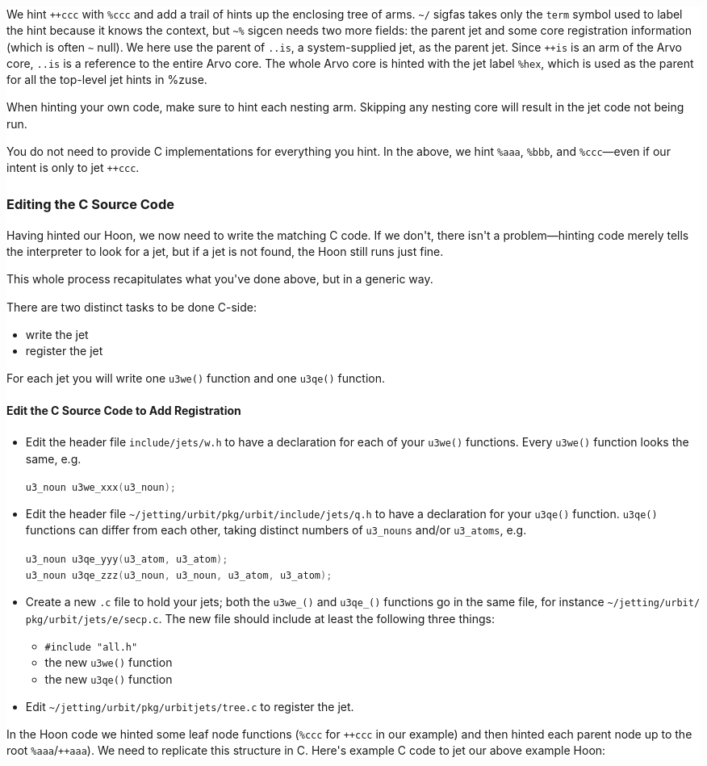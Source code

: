 We hint `++ccc` with `%ccc` and add a trail of hints up the enclosing tree of arms.  `~/` sigfas takes only the `term` symbol used to label the hint because it knows the context, but `~%` sigcen needs two more fields:  the parent jet and some core registration information (which is often `~` null).  We here use the parent of `..is`, a system-supplied jet, as the parent jet.  Since `++is` is an arm of the Arvo core, `..is` is a reference to the entire Arvo core.  The whole Arvo core is hinted with the jet label `%hex`, which is used as the parent for all the top-level jet hints in %zuse.

When hinting your own code, make sure to hint each nesting arm.  Skipping any nesting core will result in the jet code not being run.

You do not need to provide C implementations for everything you hint.  In the above, we hint `%aaa`, `%bbb`, and `%ccc`—even if our intent is only to jet `++ccc`.

### Editing the C Source Code

Having hinted our Hoon, we now need to write the matching C code.  If we don't, there isn't a problem—hinting code merely tells the interpreter to look for a jet, but if a jet is not found, the Hoon still runs just fine.

This whole process recapitulates what you've done above, but in a generic way.

There are two distinct tasks to be done C-side:

- write the jet
- register the jet

For each jet you will write one `u3we()` function and one `u3qe()` function.

#### Edit the C Source Code to Add Registration

- Edit the header file `include/jets/w.h` to have a declaration for each of your `u3we()` functions.  Every `u3we()` function looks the same, e.g.

  ```c
  u3_noun u3we_xxx(u3_noun);
  ```

- Edit the header file `~/jetting/urbit/pkg/urbit/include/jets/q.h` to have a declaration for your `u3qe()` function.  `u3qe()` functions can differ from each other, taking distinct numbers of `u3_nouns` and/or `u3_atoms`, e.g.

  ```c
  u3_noun u3qe_yyy(u3_atom, u3_atom);
  u3_noun u3qe_zzz(u3_noun, u3_noun, u3_atom, u3_atom);
  ```
- Create a new `.c` file to hold your jets; both the `u3we_()` and `u3qe_()` functions go in the same file, for instance `~/jetting/urbit/pkg/urbit/jets/e/secp.c`.  The new file should include at least the following three things:

  - `#include "all.h"`
  - the new `u3we()` function
  - the new `u3qe()` function

- Edit `~/jetting/urbit/pkg/urbitjets/tree.c` to register the jet.

In the Hoon code we hinted some leaf node functions (`%ccc` for `++ccc` in our example) and then hinted each parent node up to the root `%aaa`/`++aaa`).  We need to replicate this structure in C.  Here's example C code to jet our above example Hoon:
